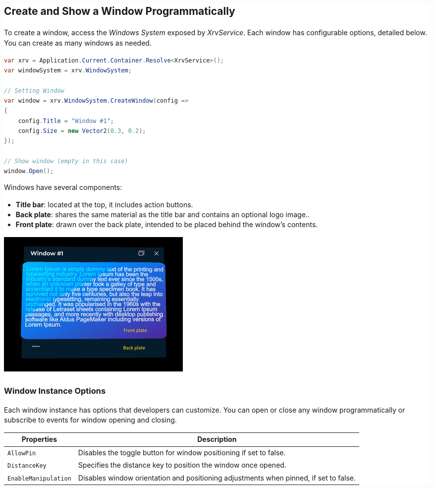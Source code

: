 ## Create and Show a Window Programmatically

To create a window, access the _Windows System_ exposed by _XrvService_. Each window has configurable options, detailed below. You can create as many windows as needed.

```csharp
var xrv = Application.Current.Container.Resolve<XrvService>();
var windowSystem = xrv.WindowSystem;

// Setting Window
var window = xrv.WindowSystem.CreateWindow(config =>
{
    config.Title = "Window #1";
    config.Size = new Vector2(0.3, 0.2);
});

// Show window (empty in this case)
window.Open();
```

Windows have several components:
- **Title bar**: located at the top, it includes action buttons.
- **Back plate**: shares the same material as the title bar and contains an optional logo image..
- **Front plate**: drawn over the back plate, intended to be placed behind the window’s contents.

![dialogs snapshot](images/windows_system_window_parts.jpg)

### Window Instance Options

Each window instance has options that developers can customize. You can open or close any window programmatically or subscribe to events for window opening and closing.

| Properties             | Description                                                                             |
| ------------------- | --------------------------------------------------------------------------------------- |
| `AllowPin`   | Disables the toggle button for window positioning if set to false. |
| `DistanceKey`   | Specifies the distance key to position the window once opened. |
| `EnableManipulation`   | Disables window orientation and positioning adjustments when pinned, if set to false. |
